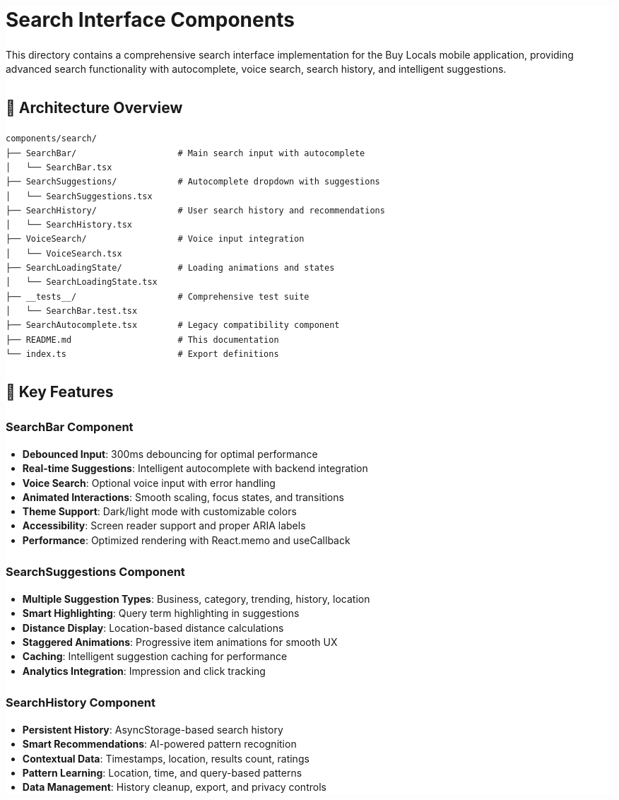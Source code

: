 # Search Interface Components

This directory contains a comprehensive search interface implementation for the Buy Locals mobile application, providing advanced search functionality with autocomplete, voice search, search history, and intelligent suggestions.

## 📁 Architecture Overview

```
components/search/
├── SearchBar/                    # Main search input with autocomplete
│   └── SearchBar.tsx
├── SearchSuggestions/            # Autocomplete dropdown with suggestions
│   └── SearchSuggestions.tsx
├── SearchHistory/                # User search history and recommendations
│   └── SearchHistory.tsx
├── VoiceSearch/                  # Voice input integration
│   └── VoiceSearch.tsx
├── SearchLoadingState/           # Loading animations and states
│   └── SearchLoadingState.tsx
├── __tests__/                    # Comprehensive test suite
│   └── SearchBar.test.tsx
├── SearchAutocomplete.tsx        # Legacy compatibility component
├── README.md                     # This documentation
└── index.ts                      # Export definitions
```

## 🚀 Key Features

### SearchBar Component
- **Debounced Input**: 300ms debouncing for optimal performance
- **Real-time Suggestions**: Intelligent autocomplete with backend integration
- **Voice Search**: Optional voice input with error handling
- **Animated Interactions**: Smooth scaling, focus states, and transitions
- **Theme Support**: Dark/light mode with customizable colors
- **Accessibility**: Screen reader support and proper ARIA labels
- **Performance**: Optimized rendering with React.memo and useCallback

### SearchSuggestions Component
- **Multiple Suggestion Types**: Business, category, trending, history, location
- **Smart Highlighting**: Query term highlighting in suggestions
- **Distance Display**: Location-based distance calculations
- **Staggered Animations**: Progressive item animations for smooth UX
- **Caching**: Intelligent suggestion caching for performance
- **Analytics Integration**: Impression and click tracking

### SearchHistory Component
- **Persistent History**: AsyncStorage-based search history
- **Smart Recommendations**: AI-powered pattern recognition
- **Contextual Data**: Timestamps, location, results count, ratings
- **Pattern Learning**: Location, time, and query-based patterns
- **Data Management**: History cleanup, export, and privacy controls
